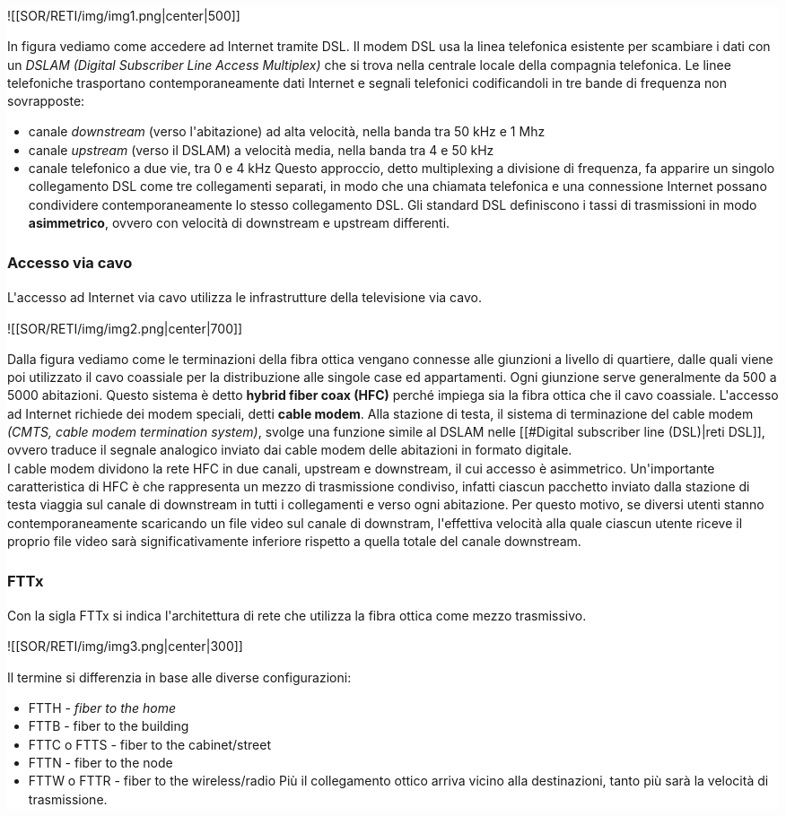 ![[SOR/RETI/img/img1.png|center|500]]

In figura vediamo come accedere ad Internet tramite DSL. Il modem DSL usa la linea telefonica esistente per scambiare i dati con un *DSLAM (Digital Subscriber Line Access Multiplex)* che si trova nella centrale locale della compagnia telefonica. 
Le linee telefoniche trasportano contemporaneamente dati Internet e segnali telefonici codificandoli in tre bande di frequenza non sovrapposte:
- canale *downstream* (verso l'abitazione) ad alta velocità, nella banda tra 50 kHz e 1 Mhz
- canale *upstream* (verso il DSLAM) a velocità media, nella banda tra 4 e 50 kHz 
- canale telefonico a due vie, tra 0 e 4 kHz
Questo approccio, detto multiplexing a divisione di frequenza, fa apparire un singolo collegamento DSL come tre collegamenti separati, in modo che una chiamata telefonica e una connessione Internet possano condividere contemporaneamente lo stesso collegamento DSL.
Gli standard DSL definiscono i tassi di trasmissioni in modo **asimmetrico**, ovvero con velocità di downstream e upstream differenti.
### Accesso via cavo
L'accesso ad Internet via cavo utilizza le infrastrutture della televisione via cavo. 

![[SOR/RETI/img/img2.png|center|700]]

Dalla figura vediamo come le terminazioni della fibra ottica vengano connesse alle giunzioni a livello di quartiere, dalle quali viene poi utilizzato il cavo coassiale per la distribuzione alle singole case ed appartamenti. Ogni giunzione serve generalmente da 500 a 5000 abitazioni. Questo sistema è detto **hybrid fiber coax (HFC)** perché impiega sia la fibra ottica che il cavo coassiale.
L'accesso ad Internet richiede dei modem speciali, detti **cable modem**. Alla stazione di testa, il sistema di terminazione del cable modem *(CMTS, cable modem termination system)*, svolge una funzione simile al DSLAM nelle [[#Digital subscriber line (DSL)|reti DSL]], ovvero traduce il segnale analogico inviato dai cable modem delle abitazioni in formato digitale.  
I cable modem dividono la rete HFC in due canali, upstream e downstream, il cui accesso è asimmetrico.
Un'importante caratteristica di HFC è che rappresenta un mezzo di trasmissione condiviso, infatti ciascun pacchetto inviato dalla stazione di testa viaggia sul canale di downstream in tutti i collegamenti e verso ogni abitazione. Per questo motivo, se diversi utenti stanno contemporaneamente scaricando un file video sul canale di downstram, l'effettiva velocità alla quale ciascun utente riceve il proprio file video sarà significativamente inferiore rispetto a quella totale del canale downstream. 

### FTTx
Con la sigla FTTx si indica l'architettura di rete che utilizza la fibra  ottica come mezzo trasmissivo. 

![[SOR/RETI/img/img3.png|center|300]]

Il termine si differenzia in base alle diverse configurazioni: 
- FTTH - *fiber to the home* 
- FTTB - fiber to the building
- FTTC o FTTS - fiber to the cabinet/street
- FTTN - fiber to the node
- FTTW o FTTR - fiber to the wireless/radio
Più il collegamento ottico arriva vicino alla destinazioni, tanto più sarà la velocità di trasmissione.
